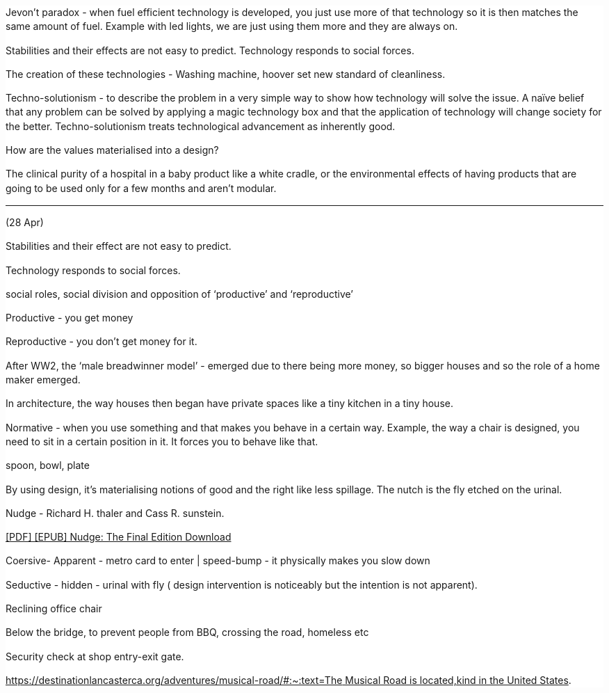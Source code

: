Jevon’t paradox - when fuel efficient technology is developed, you just use more of that technology so it is then matches the same amount of fuel. Example with led lights, we are just using them more and they are always on.

Stabilities and their effects are not easy to predict. Technology responds to social forces.

The creation of these technologies - Washing machine, hoover set new standard of cleanliness.

Techno-solutionism - to describe the problem in a very simple way to show how technology will solve the issue. A naïve belief that any problem can be solved by applying a magic technology box and that the application of technology will change society for the better. Techno-solutionism treats technological advancement as inherently good.

How are the values materialised into a design?

The clinical purity of a hospital in a baby product like a white cradle, or the environmental effects of having products that are going to be used only for a few months and aren’t modular.

______________________________________________________________________________

(28 Apr)

Stabilities and their effect are not easy to predict.

Technology responds to social forces.

social roles, social division and opposition of ‘productive’ and ‘reproductive’

Productive - you get money

Reproductive - you don’t get money for it.

After WW2, the ‘male breadwinner model’ - emerged due to there being more money, so bigger houses and so the role of a home maker emerged.

In architecture, the way houses then began have private spaces like a tiny kitchen in a tiny house.

Normative - when you use something and that makes you behave in a certain way. Example, the way a chair is designed, you need to sit in a certain position in it. It forces you to behave like that.

spoon, bowl, plate

By using design, it’s materialising notions of good and the right like less spillage. The nutch is the fly etched on the urinal.

Nudge - Richard H. thaler and Cass R. sunstein.

[[PDF] [EPUB] Nudge: The Final Edition Download](https://oceanofpdf.com/authors/richard-h-thaler/pdf-epub-nudge-the-final-edition-download-66352863688/)

Coersive- Apparent - metro card to enter | speed-bump - it physically makes you slow down

Seductive - hidden - urinal with fly ( design intervention is noticeably but the intention is not apparent).

Reclining office chair

Below the bridge, to prevent people from BBQ, crossing the road, homeless etc

Security check at shop entry-exit gate.

[https://destinationlancasterca.org/adventures/musical-road/#:~:text=The Musical Road is located,kind in the United States](https://destinationlancasterca.org/adventures/musical-road/#:~:text=The%20Musical%20Road%20is%20located,kind%20in%20the%20United%20States).
